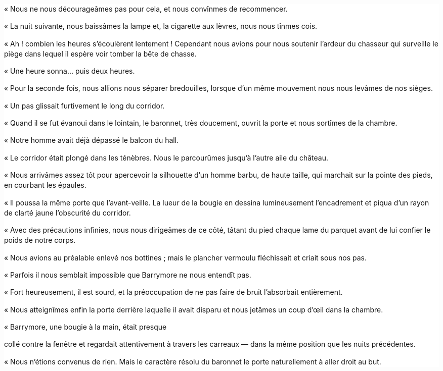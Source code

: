 « Nous ne nous décourageâmes pas pour cela, et nous convînmes de
recommencer.

« La nuit suivante, nous baissâmes la lampe et, la cigarette aux lèvres,
nous nous tînmes cois.

« Ah ! combien les heures s’écoulèrent lentement ! Cependant nous avions
pour nous soutenir l’ardeur du chasseur qui surveille le piège dans
lequel il espère voir tomber la bête de chasse.

« Une heure sonna… puis deux heures.

« Pour la seconde fois, nous allions nous séparer bredouilles, lorsque
d’un même mouvement nous nous levâmes de nos sièges.

« Un pas glissait furtivement le long du corridor.




« Quand il se fut évanoui dans le lointain, le baronnet, très doucement,
ouvrit la porte et nous sortîmes de la chambre.

« Notre homme avait déjà dépassé le balcon du hall.

« Le corridor était plongé dans les ténèbres. Nous le parcourûmes
jusqu’à l’autre aile du château.

« Nous arrivâmes assez tôt pour apercevoir la silhouette d’un homme
barbu, de haute taille, qui marchait sur la pointe des pieds, en
courbant les épaules.

« Il poussa la même porte que l’avant-veille. La lueur de la bougie en
dessina lumineusement l’encadrement et piqua d’un rayon de clarté jaune
l’obscurité du corridor.

« Avec des précautions infinies, nous nous dirigeâmes de ce côté, tâtant
du pied chaque lame du parquet avant de lui confier le poids de notre
corps.

« Nous avions au préalable enlevé nos bottines ; mais le plancher
vermoulu fléchissait et criait sous nos pas.

« Parfois il nous semblait impossible que Barrymore ne nous entendît
pas.

« Fort heureusement, il est sourd, et la préoccupation de ne pas faire
de bruit l’absorbait entièrement.

« Nous atteignîmes enfin la porte derrière laquelle il avait disparu et
nous jetâmes un coup d’œil dans la chambre.

« Barrymore, une bougie à la main, était presque


collé
contre la fenêtre et regardait attentivement à travers les carreaux —
dans la même position que les nuits précédentes.

« Nous n’étions convenus de rien. Mais le caractère résolu du baronnet
le porte naturellement à aller droit au but.
